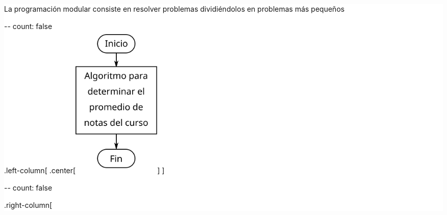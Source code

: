 
La programación modular consiste en resolver problemas dividiéndolos en problemas más pequeños

--
count: false

.left-column[
.center[<img src="assets/funcion-un-modulo.svg" width="160" style="position: relative; top: -10px" >]
]

--
count: false

.right-column[